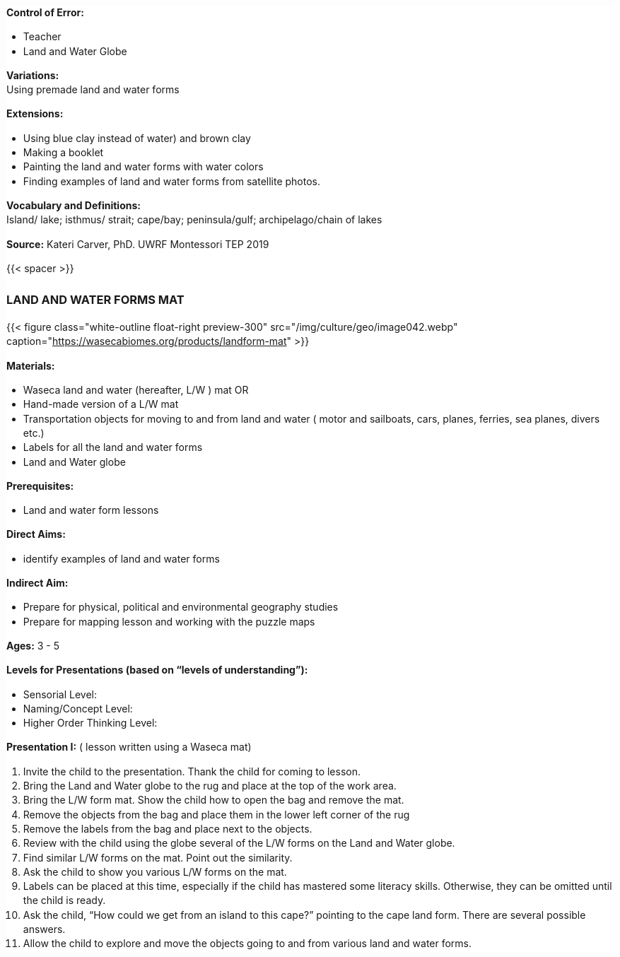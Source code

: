 **Control of Error:**
- Teacher 
- Land and Water Globe

**Variations:**\
Using premade land and water forms

**Extensions:**
* Using blue clay instead of water) and brown clay
* Making a booklet
* Painting the land and water forms with water colors
* Finding examples of land and water forms from satellite photos. 

**Vocabulary and Definitions:**\
Island/ lake; isthmus/ strait; cape/bay; peninsula/gulf; archipelago/chain of lakes

**Source:** Kateri Carver, PhD. UWRF Montessori TEP 2019


{{< spacer >}}


### LAND AND WATER FORMS MAT

{{< figure class="white-outline float-right preview-300" src="/img/culture/geo/image042.webp" caption="https://wasecabiomes.org/products/landform-mat" >}}

**Materials:**
- Waseca land and water (hereafter, L/W ) mat OR
- Hand-made version of a L/W mat
- Transportation objects for moving to and from land and water ( motor and sailboats, cars, planes, ferries, sea planes, divers etc.)
- Labels for all the land and water forms
- Land and Water globe


**Prerequisites:**
- Land and water form lessons

**Direct Aims:**
- identify examples of land and water forms 

**Indirect Aim:**
- Prepare for physical, political and environmental geography studies 
- Prepare for mapping lesson and working with the puzzle maps

**Ages:** 3 - 5

**Levels for Presentations (based on “levels of understanding”):**

* Sensorial Level:
* Naming/Concept Level:
* Higher Order Thinking Level:

**Presentation I:** ( lesson written using a Waseca mat)

1. Invite the child to the presentation.  Thank the child for coming to lesson.
2. Bring the Land and Water globe to the rug and place at the top of the work area.
3. Bring the L/W form mat. Show the child how to open the bag and remove the mat.
4. Remove the objects from the bag and place them in the lower left corner of the rug
5. Remove the labels from the bag and place next to the objects.
6. Review with the child using the globe several of the L/W forms on  the Land and Water globe. 
7. Find similar L/W forms on the mat. Point out the similarity. 
8. Ask the child to show you various L/W forms on the mat. 
9. Labels can be placed at this time, especially if the child has mastered some literacy skills. Otherwise, they can be omitted until the child is ready.
10. Ask the child, “How could we get from an island to this cape?” pointing to the cape land form. There are several possible answers. 
11. Allow the child to explore and move the objects going to and from various land and water forms.

